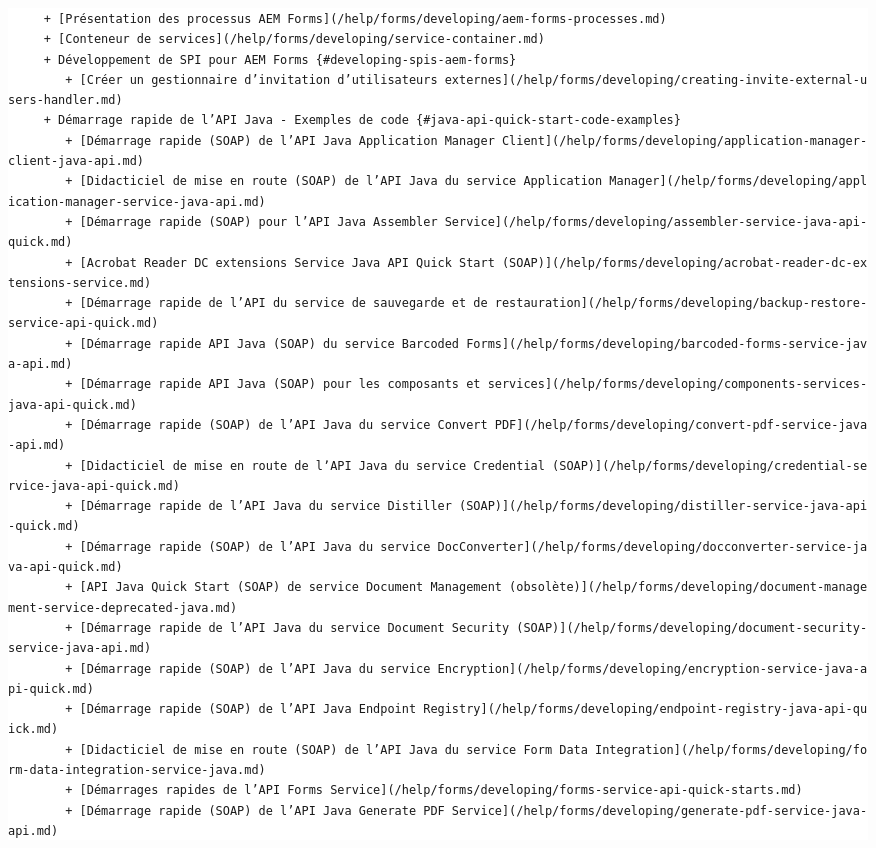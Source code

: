          + [Présentation des processus AEM Forms](/help/forms/developing/aem-forms-processes.md)
         + [Conteneur de services](/help/forms/developing/service-container.md)
         + Développement de SPI pour AEM Forms {#developing-spis-aem-forms}
            + [Créer un gestionnaire d’invitation d’utilisateurs externes](/help/forms/developing/creating-invite-external-users-handler.md)
         + Démarrage rapide de l’API Java - Exemples de code {#java-api-quick-start-code-examples}
            + [Démarrage rapide (SOAP) de l’API Java Application Manager Client](/help/forms/developing/application-manager-client-java-api.md)
            + [Didacticiel de mise en route (SOAP) de l’API Java du service Application Manager](/help/forms/developing/application-manager-service-java-api.md)
            + [Démarrage rapide (SOAP) pour l’API Java Assembler Service](/help/forms/developing/assembler-service-java-api-quick.md)
            + [Acrobat Reader DC extensions Service Java API Quick Start (SOAP)](/help/forms/developing/acrobat-reader-dc-extensions-service.md)
            + [Démarrage rapide de l’API du service de sauvegarde et de restauration](/help/forms/developing/backup-restore-service-api-quick.md)
            + [Démarrage rapide API Java (SOAP) du service Barcoded Forms](/help/forms/developing/barcoded-forms-service-java-api.md)
            + [Démarrage rapide API Java (SOAP) pour les composants et services](/help/forms/developing/components-services-java-api-quick.md)
            + [Démarrage rapide (SOAP) de l’API Java du service Convert PDF](/help/forms/developing/convert-pdf-service-java-api.md)
            + [Didacticiel de mise en route de lʼAPI Java du service Credential (SOAP)](/help/forms/developing/credential-service-java-api-quick.md)
            + [Démarrage rapide de l’API Java du service Distiller (SOAP)](/help/forms/developing/distiller-service-java-api-quick.md)
            + [Démarrage rapide (SOAP) de l’API Java du service DocConverter](/help/forms/developing/docconverter-service-java-api-quick.md)
            + [API Java Quick Start (SOAP) de service Document Management (obsolète)](/help/forms/developing/document-management-service-deprecated-java.md)
            + [Démarrage rapide de l’API Java du service Document Security (SOAP)](/help/forms/developing/document-security-service-java-api.md)
            + [Démarrage rapide (SOAP) de l’API Java du service Encryption](/help/forms/developing/encryption-service-java-api-quick.md)
            + [Démarrage rapide (SOAP) de l’API Java Endpoint Registry](/help/forms/developing/endpoint-registry-java-api-quick.md)
            + [Didacticiel de mise en route (SOAP) de l’API Java du service Form Data Integration](/help/forms/developing/form-data-integration-service-java.md)
            + [Démarrages rapides de l’API Forms Service](/help/forms/developing/forms-service-api-quick-starts.md)
            + [Démarrage rapide (SOAP) de l’API Java Generate PDF Service](/help/forms/developing/generate-pdf-service-java-api.md)
